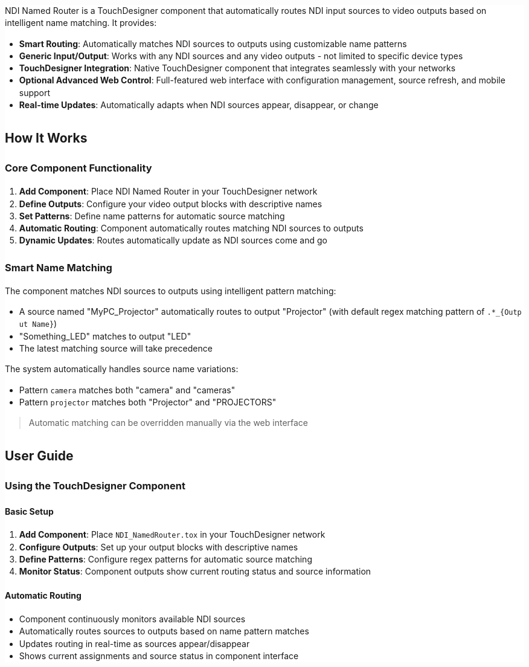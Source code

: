 NDI Named Router is a TouchDesigner component that automatically routes NDI input sources to video outputs based on intelligent name matching. It provides:

- **Smart Routing**: Automatically matches NDI sources to outputs using customizable name patterns
- **Generic Input/Output**: Works with any NDI sources and any video outputs - not limited to specific device types
- **TouchDesigner Integration**: Native TouchDesigner component that integrates seamlessly with your networks
- **Optional Advanced Web Control**: Full-featured web interface with configuration management, source refresh, and mobile support
- **Real-time Updates**: Automatically adapts when NDI sources appear, disappear, or change

## How It Works

### Core Component Functionality

1. **Add Component**: Place NDI Named Router in your TouchDesigner network
2. **Define Outputs**: Configure your video output blocks with descriptive names  
3. **Set Patterns**: Define name patterns for automatic source matching
4. **Automatic Routing**: Component automatically routes matching NDI sources to outputs
5. **Dynamic Updates**: Routes automatically update as NDI sources come and go

### Smart Name Matching

The component matches NDI sources to outputs using intelligent pattern matching:
- A source named "MyPC_Projector" automatically routes to output "Projector" (with default regex matching pattern of `.*_{Output Name}`)
- "Something_LED" matches to output "LED" 
- The latest matching source will take precedence
  
The system automatically handles source name variations:
- Pattern `camera` matches both "camera" and "cameras"
- Pattern `projector` matches both "Projector" and "PROJECTORS"

> Automatic matching can be overridden manually via the web interface

## User Guide

### Using the TouchDesigner Component

#### Basic Setup
1. **Add Component**: Place `NDI_NamedRouter.tox` in your TouchDesigner network
2. **Configure Outputs**: Set up your output blocks with descriptive names
3. **Define Patterns**: Configure regex patterns for automatic source matching
4. **Monitor Status**: Component outputs show current routing status and source information

#### Automatic Routing
- Component continuously monitors available NDI sources
- Automatically routes sources to outputs based on name pattern matches
- Updates routing in real-time as sources appear/disappear
- Shows current assignments and source status in component interface
